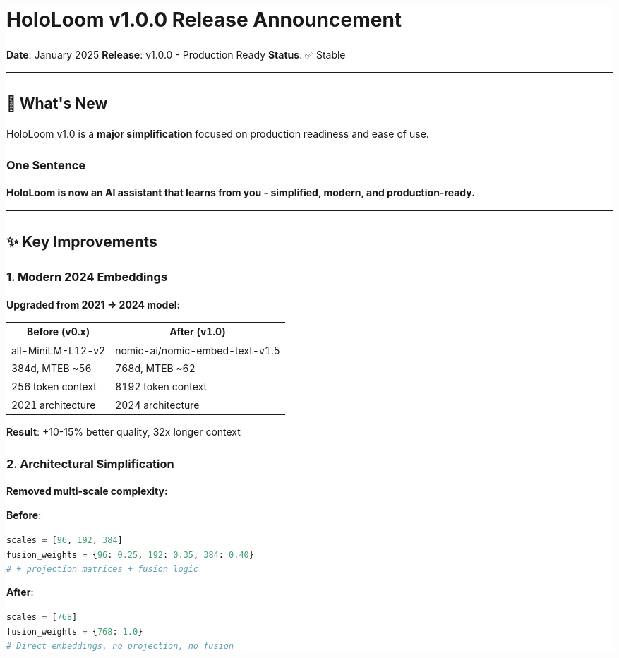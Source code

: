 # HoloLoom v1.0.0 Release Announcement

**Date**: January 2025
**Release**: v1.0.0 - Production Ready
**Status**: ✅ Stable

---

## 🚀 What's New

HoloLoom v1.0 is a **major simplification** focused on production readiness and ease of use.

### One Sentence

**HoloLoom is now an AI assistant that learns from you - simplified, modern, and production-ready.**

---

## ✨ Key Improvements

### 1. Modern 2024 Embeddings

**Upgraded from 2021 → 2024 model:**

| Before (v0.x) | After (v1.0) |
|--------------|-------------|
| all-MiniLM-L12-v2 | nomic-ai/nomic-embed-text-v1.5 |
| 384d, MTEB ~56 | 768d, MTEB ~62 |
| 256 token context | 8192 token context |
| 2021 architecture | 2024 architecture |

**Result**: +10-15% better quality, 32x longer context

### 2. Architectural Simplification

**Removed multi-scale complexity:**

**Before**:
```python
scales = [96, 192, 384]
fusion_weights = {96: 0.25, 192: 0.35, 384: 0.40}
# + projection matrices + fusion logic
```

**After**:
```python
scales = [768]
fusion_weights = {768: 1.0}
# Direct embeddings, no projection, no fusion
```
